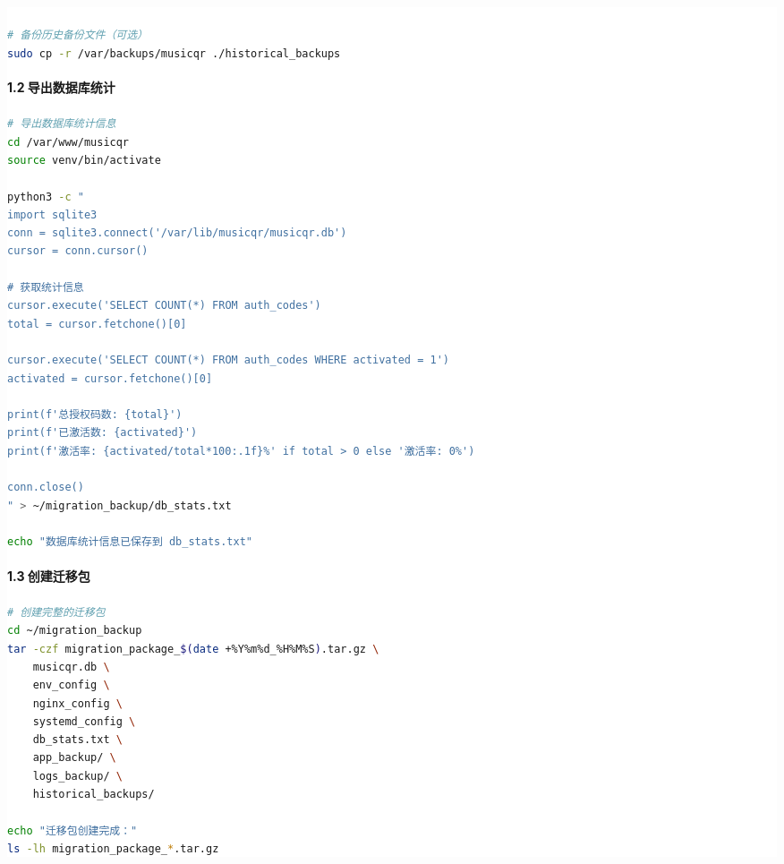 ```bash

# 备份历史备份文件（可选）
sudo cp -r /var/backups/musicqr ./historical_backups
```

#### 1.2 导出数据库统计

```bash
# 导出数据库统计信息
cd /var/www/musicqr
source venv/bin/activate

python3 -c "
import sqlite3
conn = sqlite3.connect('/var/lib/musicqr/musicqr.db')
cursor = conn.cursor()

# 获取统计信息
cursor.execute('SELECT COUNT(*) FROM auth_codes')
total = cursor.fetchone()[0]

cursor.execute('SELECT COUNT(*) FROM auth_codes WHERE activated = 1')
activated = cursor.fetchone()[0]

print(f'总授权码数: {total}')
print(f'已激活数: {activated}')
print(f'激活率: {activated/total*100:.1f}%' if total > 0 else '激活率: 0%')

conn.close()
" > ~/migration_backup/db_stats.txt

echo "数据库统计信息已保存到 db_stats.txt"
```

#### 1.3 创建迁移包

```bash
# 创建完整的迁移包
cd ~/migration_backup
tar -czf migration_package_$(date +%Y%m%d_%H%M%S).tar.gz \
    musicqr.db \
    env_config \
    nginx_config \
    systemd_config \
    db_stats.txt \
    app_backup/ \
    logs_backup/ \
    historical_backups/

echo "迁移包创建完成："
ls -lh migration_package_*.tar.gz
```
